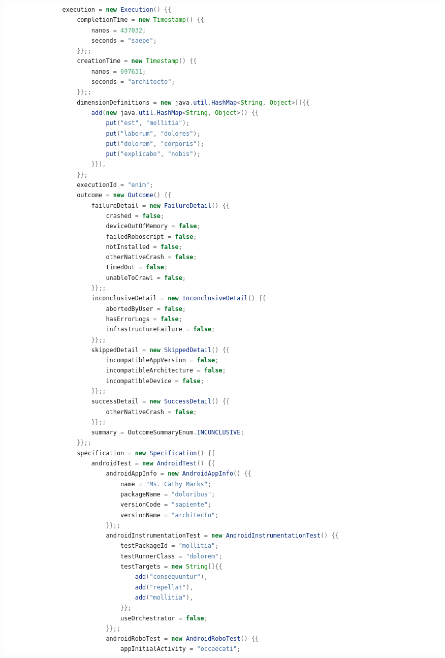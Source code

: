 ```java
                execution = new Execution() {{
                    completionTime = new Timestamp() {{
                        nanos = 437032;
                        seconds = "saepe";
                    }};;
                    creationTime = new Timestamp() {{
                        nanos = 697631;
                        seconds = "architecto";
                    }};;
                    dimensionDefinitions = new java.util.HashMap<String, Object>[]{{
                        add(new java.util.HashMap<String, Object>() {{
                            put("est", "mollitia");
                            put("laborum", "dolores");
                            put("dolorem", "corporis");
                            put("explicabo", "nobis");
                        }}),
                    }};
                    executionId = "enim";
                    outcome = new Outcome() {{
                        failureDetail = new FailureDetail() {{
                            crashed = false;
                            deviceOutOfMemory = false;
                            failedRoboscript = false;
                            notInstalled = false;
                            otherNativeCrash = false;
                            timedOut = false;
                            unableToCrawl = false;
                        }};;
                        inconclusiveDetail = new InconclusiveDetail() {{
                            abortedByUser = false;
                            hasErrorLogs = false;
                            infrastructureFailure = false;
                        }};;
                        skippedDetail = new SkippedDetail() {{
                            incompatibleAppVersion = false;
                            incompatibleArchitecture = false;
                            incompatibleDevice = false;
                        }};;
                        successDetail = new SuccessDetail() {{
                            otherNativeCrash = false;
                        }};;
                        summary = OutcomeSummaryEnum.INCONCLUSIVE;
                    }};;
                    specification = new Specification() {{
                        androidTest = new AndroidTest() {{
                            androidAppInfo = new AndroidAppInfo() {{
                                name = "Ms. Cathy Marks";
                                packageName = "doloribus";
                                versionCode = "sapiente";
                                versionName = "architecto";
                            }};;
                            androidInstrumentationTest = new AndroidInstrumentationTest() {{
                                testPackageId = "mollitia";
                                testRunnerClass = "dolorem";
                                testTargets = new String[]{{
                                    add("consequuntur"),
                                    add("repellat"),
                                    add("mollitia"),
                                }};
                                useOrchestrator = false;
                            }};;
                            androidRoboTest = new AndroidRoboTest() {{
                                appInitialActivity = "occaecati";
```